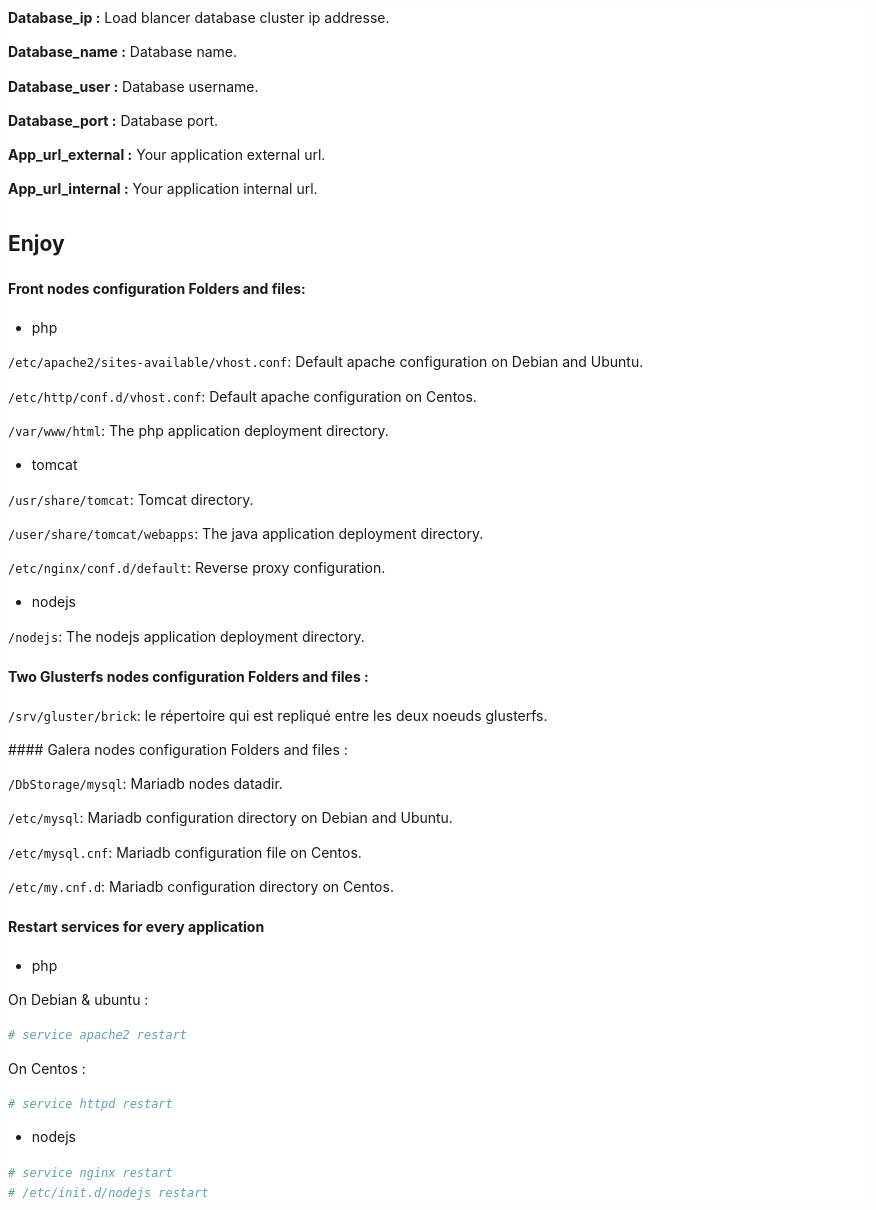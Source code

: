 **Database_ip :** Load blancer database cluster ip addresse.

**Database_name :** Database name.

**Database_user :** Database username.

**Database_port :** Database port.

**App_url_external :** Your application external url.

**App_url_internal :** Your application internal url.

## Enjoy

#### Front nodes configuration Folders and files:

* php

`/etc/apache2/sites-available/vhost.conf`: Default apache configuration on Debian and Ubuntu.

`/etc/http/conf.d/vhost.conf`: Default apache configuration on Centos.

`/var/www/html`: The php application deployment directory.

* tomcat

`/usr/share/tomcat`: Tomcat directory.

`/user/share/tomcat/webapps`: The java application deployment directory.

`/etc/nginx/conf.d/default`: Reverse proxy configuration.

* nodejs

`/nodejs`: The nodejs application deployment directory.

#### Two Glusterfs nodes configuration Folders and files :

`/srv/gluster/brick`: le répertoire qui est repliqué entre les deux noeuds glusterfs.

#### Galera nodes configuration Folders and files :

`/DbStorage/mysql`: Mariadb nodes datadir.

`/etc/mysql`: Mariadb configuration directory on Debian and Ubuntu.

`/etc/mysql.cnf`: Mariadb configuration file on Centos.

`/etc/my.cnf.d`: Mariadb configuration directory on Centos.

#### Restart services for every application

* php

On Debian & ubuntu :
~~~ bash
# service apache2 restart
~~~
On Centos :
~~~ bash
# service httpd restart
~~~
* nodejs
~~~ bash
# service nginx restart
# /etc/init.d/nodejs restart
~~~
